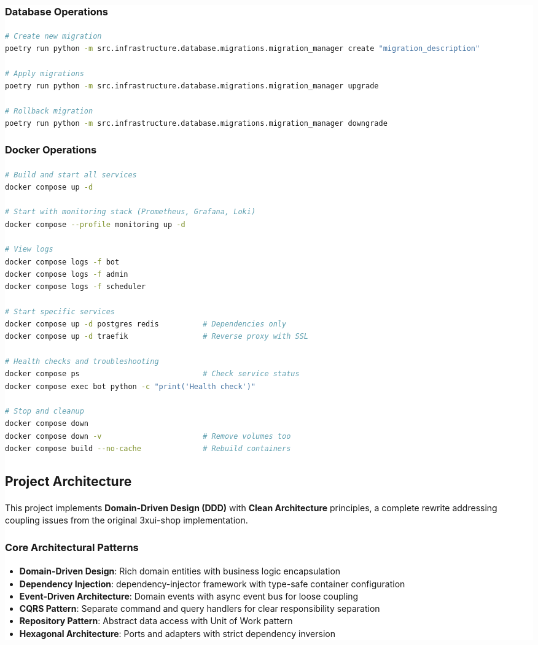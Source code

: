 ### Database Operations
```bash
# Create new migration
poetry run python -m src.infrastructure.database.migrations.migration_manager create "migration_description"

# Apply migrations
poetry run python -m src.infrastructure.database.migrations.migration_manager upgrade

# Rollback migration
poetry run python -m src.infrastructure.database.migrations.migration_manager downgrade
```

### Docker Operations
```bash
# Build and start all services
docker compose up -d

# Start with monitoring stack (Prometheus, Grafana, Loki)
docker compose --profile monitoring up -d

# View logs
docker compose logs -f bot
docker compose logs -f admin
docker compose logs -f scheduler

# Start specific services
docker compose up -d postgres redis          # Dependencies only
docker compose up -d traefik                 # Reverse proxy with SSL

# Health checks and troubleshooting
docker compose ps                            # Check service status
docker compose exec bot python -c "print('Health check')"

# Stop and cleanup
docker compose down
docker compose down -v                       # Remove volumes too
docker compose build --no-cache              # Rebuild containers
```

## Project Architecture

This project implements **Domain-Driven Design (DDD)** with **Clean Architecture** principles, a complete rewrite addressing coupling issues from the original 3xui-shop implementation.

### Core Architectural Patterns

- **Domain-Driven Design**: Rich domain entities with business logic encapsulation
- **Dependency Injection**: dependency-injector framework with type-safe container configuration
- **Event-Driven Architecture**: Domain events with async event bus for loose coupling
- **CQRS Pattern**: Separate command and query handlers for clear responsibility separation
- **Repository Pattern**: Abstract data access with Unit of Work pattern
- **Hexagonal Architecture**: Ports and adapters with strict dependency inversion

